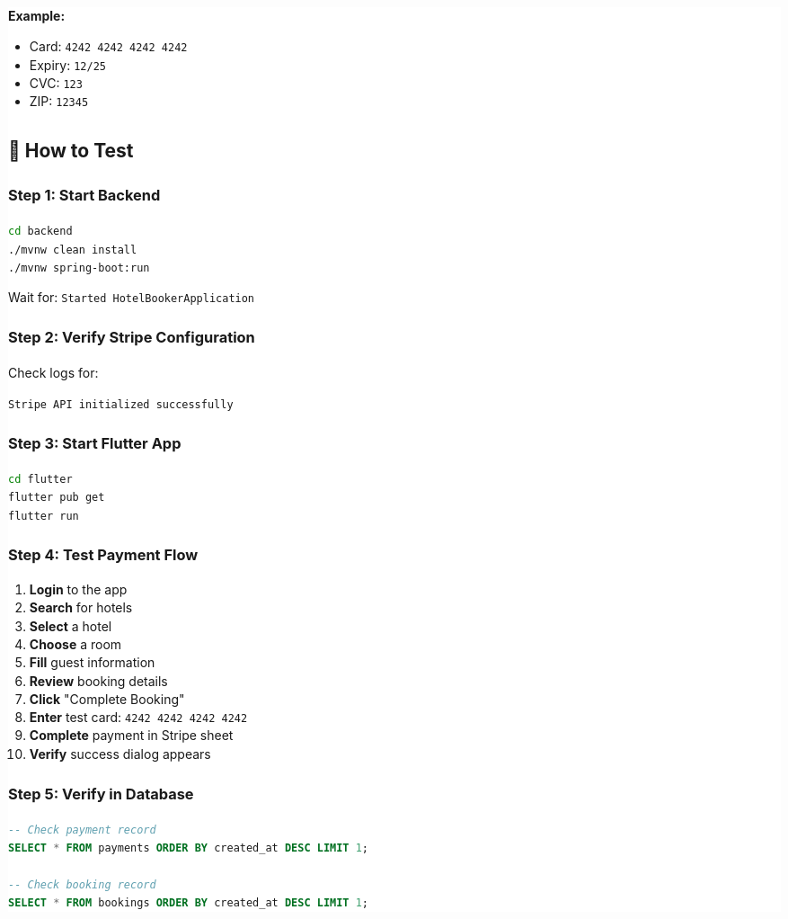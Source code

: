 **Example:**
- Card: `4242 4242 4242 4242`
- Expiry: `12/25`
- CVC: `123`
- ZIP: `12345`

## 🚀 How to Test

### Step 1: Start Backend
```bash
cd backend
./mvnw clean install
./mvnw spring-boot:run
```

Wait for: `Started HotelBookerApplication`

### Step 2: Verify Stripe Configuration
Check logs for:
```
Stripe API initialized successfully
```

### Step 3: Start Flutter App
```bash
cd flutter
flutter pub get
flutter run
```

### Step 4: Test Payment Flow

1. **Login** to the app
2. **Search** for hotels
3. **Select** a hotel
4. **Choose** a room
5. **Fill** guest information
6. **Review** booking details
7. **Click** "Complete Booking"
8. **Enter** test card: `4242 4242 4242 4242`
9. **Complete** payment in Stripe sheet
10. **Verify** success dialog appears

### Step 5: Verify in Database
```sql
-- Check payment record
SELECT * FROM payments ORDER BY created_at DESC LIMIT 1;

-- Check booking record
SELECT * FROM bookings ORDER BY created_at DESC LIMIT 1;
```
